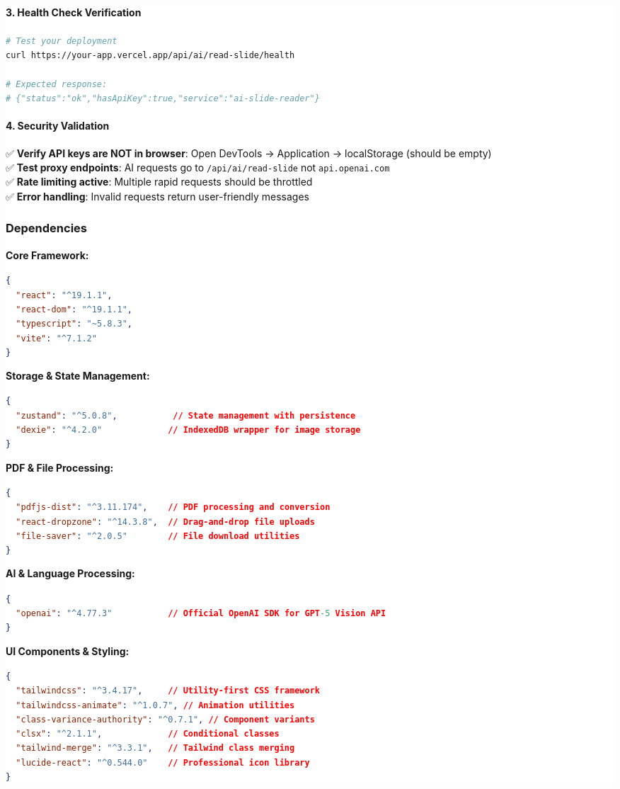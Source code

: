 #### **3. Health Check Verification**
```bash
# Test your deployment
curl https://your-app.vercel.app/api/ai/read-slide/health

# Expected response:
# {"status":"ok","hasApiKey":true,"service":"ai-slide-reader"}
```

#### **4. Security Validation**
✅ **Verify API keys are NOT in browser**: Open DevTools → Application → localStorage (should be empty)  
✅ **Test proxy endpoints**: AI requests go to `/api/ai/read-slide` not `api.openai.com`  
✅ **Rate limiting active**: Multiple rapid requests should be throttled  
✅ **Error handling**: Invalid requests return user-friendly messages

### Dependencies
**Core Framework:**
```json
{
  "react": "^19.1.1",
  "react-dom": "^19.1.1", 
  "typescript": "~5.8.3",
  "vite": "^7.1.2"
}
```

**Storage & State Management:**
```json
{
  "zustand": "^5.0.8",           // State management with persistence
  "dexie": "^4.2.0"             // IndexedDB wrapper for image storage
}
```

**PDF & File Processing:**
```json
{
  "pdfjs-dist": "^3.11.174",    // PDF processing and conversion
  "react-dropzone": "^14.3.8",  // Drag-and-drop file uploads
  "file-saver": "^2.0.5"        // File download utilities
}
```

**AI & Language Processing:**
```json
{
  "openai": "^4.77.3"           // Official OpenAI SDK for GPT-5 Vision API
}
```

**UI Components & Styling:**
```json
{
  "tailwindcss": "^3.4.17",     // Utility-first CSS framework
  "tailwindcss-animate": "^1.0.7", // Animation utilities
  "class-variance-authority": "^0.7.1", // Component variants
  "clsx": "^2.1.1",             // Conditional classes
  "tailwind-merge": "^3.3.1",   // Tailwind class merging
  "lucide-react": "^0.544.0"    // Professional icon library
}
```
